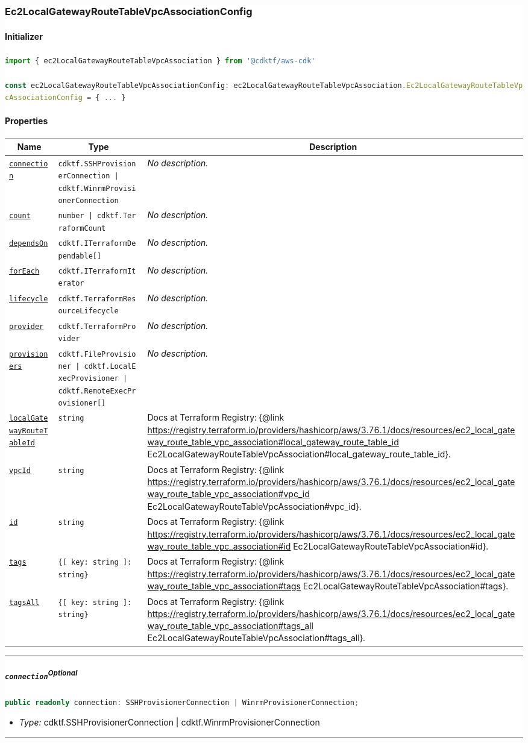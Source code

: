 ### Ec2LocalGatewayRouteTableVpcAssociationConfig <a name="Ec2LocalGatewayRouteTableVpcAssociationConfig" id="@cdktf/aws-cdk.ec2LocalGatewayRouteTableVpcAssociation.Ec2LocalGatewayRouteTableVpcAssociationConfig"></a>

#### Initializer <a name="Initializer" id="@cdktf/aws-cdk.ec2LocalGatewayRouteTableVpcAssociation.Ec2LocalGatewayRouteTableVpcAssociationConfig.Initializer"></a>

```typescript
import { ec2LocalGatewayRouteTableVpcAssociation } from '@cdktf/aws-cdk'

const ec2LocalGatewayRouteTableVpcAssociationConfig: ec2LocalGatewayRouteTableVpcAssociation.Ec2LocalGatewayRouteTableVpcAssociationConfig = { ... }
```

#### Properties <a name="Properties" id="Properties"></a>

| **Name** | **Type** | **Description** |
| --- | --- | --- |
| <code><a href="#@cdktf/aws-cdk.ec2LocalGatewayRouteTableVpcAssociation.Ec2LocalGatewayRouteTableVpcAssociationConfig.property.connection">connection</a></code> | <code>cdktf.SSHProvisionerConnection \| cdktf.WinrmProvisionerConnection</code> | *No description.* |
| <code><a href="#@cdktf/aws-cdk.ec2LocalGatewayRouteTableVpcAssociation.Ec2LocalGatewayRouteTableVpcAssociationConfig.property.count">count</a></code> | <code>number \| cdktf.TerraformCount</code> | *No description.* |
| <code><a href="#@cdktf/aws-cdk.ec2LocalGatewayRouteTableVpcAssociation.Ec2LocalGatewayRouteTableVpcAssociationConfig.property.dependsOn">dependsOn</a></code> | <code>cdktf.ITerraformDependable[]</code> | *No description.* |
| <code><a href="#@cdktf/aws-cdk.ec2LocalGatewayRouteTableVpcAssociation.Ec2LocalGatewayRouteTableVpcAssociationConfig.property.forEach">forEach</a></code> | <code>cdktf.ITerraformIterator</code> | *No description.* |
| <code><a href="#@cdktf/aws-cdk.ec2LocalGatewayRouteTableVpcAssociation.Ec2LocalGatewayRouteTableVpcAssociationConfig.property.lifecycle">lifecycle</a></code> | <code>cdktf.TerraformResourceLifecycle</code> | *No description.* |
| <code><a href="#@cdktf/aws-cdk.ec2LocalGatewayRouteTableVpcAssociation.Ec2LocalGatewayRouteTableVpcAssociationConfig.property.provider">provider</a></code> | <code>cdktf.TerraformProvider</code> | *No description.* |
| <code><a href="#@cdktf/aws-cdk.ec2LocalGatewayRouteTableVpcAssociation.Ec2LocalGatewayRouteTableVpcAssociationConfig.property.provisioners">provisioners</a></code> | <code>cdktf.FileProvisioner \| cdktf.LocalExecProvisioner \| cdktf.RemoteExecProvisioner[]</code> | *No description.* |
| <code><a href="#@cdktf/aws-cdk.ec2LocalGatewayRouteTableVpcAssociation.Ec2LocalGatewayRouteTableVpcAssociationConfig.property.localGatewayRouteTableId">localGatewayRouteTableId</a></code> | <code>string</code> | Docs at Terraform Registry: {@link https://registry.terraform.io/providers/hashicorp/aws/3.76.1/docs/resources/ec2_local_gateway_route_table_vpc_association#local_gateway_route_table_id Ec2LocalGatewayRouteTableVpcAssociation#local_gateway_route_table_id}. |
| <code><a href="#@cdktf/aws-cdk.ec2LocalGatewayRouteTableVpcAssociation.Ec2LocalGatewayRouteTableVpcAssociationConfig.property.vpcId">vpcId</a></code> | <code>string</code> | Docs at Terraform Registry: {@link https://registry.terraform.io/providers/hashicorp/aws/3.76.1/docs/resources/ec2_local_gateway_route_table_vpc_association#vpc_id Ec2LocalGatewayRouteTableVpcAssociation#vpc_id}. |
| <code><a href="#@cdktf/aws-cdk.ec2LocalGatewayRouteTableVpcAssociation.Ec2LocalGatewayRouteTableVpcAssociationConfig.property.id">id</a></code> | <code>string</code> | Docs at Terraform Registry: {@link https://registry.terraform.io/providers/hashicorp/aws/3.76.1/docs/resources/ec2_local_gateway_route_table_vpc_association#id Ec2LocalGatewayRouteTableVpcAssociation#id}. |
| <code><a href="#@cdktf/aws-cdk.ec2LocalGatewayRouteTableVpcAssociation.Ec2LocalGatewayRouteTableVpcAssociationConfig.property.tags">tags</a></code> | <code>{[ key: string ]: string}</code> | Docs at Terraform Registry: {@link https://registry.terraform.io/providers/hashicorp/aws/3.76.1/docs/resources/ec2_local_gateway_route_table_vpc_association#tags Ec2LocalGatewayRouteTableVpcAssociation#tags}. |
| <code><a href="#@cdktf/aws-cdk.ec2LocalGatewayRouteTableVpcAssociation.Ec2LocalGatewayRouteTableVpcAssociationConfig.property.tagsAll">tagsAll</a></code> | <code>{[ key: string ]: string}</code> | Docs at Terraform Registry: {@link https://registry.terraform.io/providers/hashicorp/aws/3.76.1/docs/resources/ec2_local_gateway_route_table_vpc_association#tags_all Ec2LocalGatewayRouteTableVpcAssociation#tags_all}. |

---

##### `connection`<sup>Optional</sup> <a name="connection" id="@cdktf/aws-cdk.ec2LocalGatewayRouteTableVpcAssociation.Ec2LocalGatewayRouteTableVpcAssociationConfig.property.connection"></a>

```typescript
public readonly connection: SSHProvisionerConnection | WinrmProvisionerConnection;
```

- *Type:* cdktf.SSHProvisionerConnection | cdktf.WinrmProvisionerConnection

---